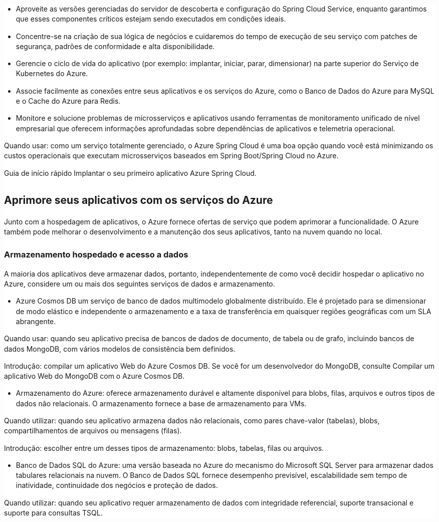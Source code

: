 - Aproveite as versões gerenciadas do servidor de descoberta e configuração do Spring Cloud Service, enquanto garantimos que esses componentes críticos estejam sendo executados em condições ideais.

- Concentre-se na criação de sua lógica de negócios e cuidaremos do tempo de execução de seu serviço com patches de segurança, padrões de conformidade e alta disponibilidade.

- Gerencie o ciclo de vida do aplicativo (por exemplo: implantar, iniciar, parar, dimensionar) na parte superior do Serviço de Kubernetes do Azure.

- Associe facilmente as conexões entre seus aplicativos e os serviços do Azure, como o Banco de Dados do Azure para MySQL e o Cache do Azure para Redis.

- Monitore e solucione problemas de microsserviços e aplicativos usando ferramentas de monitoramento unificado de nível empresarial que oferecem informações aprofundadas sobre dependências de aplicativos e telemetria operacional.

Quando usar: como um serviço totalmente gerenciado, o Azure Spring Cloud é uma boa opção quando você está minimizando os custos operacionais que executam microsserviços baseados em Spring Boot/Spring Cloud no Azure.

Guia de início rápido Implantar o seu primeiro aplicativo Azure Spring Cloud.

## Aprimore seus aplicativos com os serviços do Azure

Junto com a hospedagem de aplicativos, o Azure fornece ofertas de serviço que podem aprimorar a funcionalidade. O Azure também pode melhorar o desenvolvimento e a manutenção dos seus aplicativos, tanto na nuvem quando no local.

### Armazenamento hospedado e acesso a dados

A maioria dos aplicativos deve armazenar dados, portanto, independentemente de como você decidir hospedar o aplicativo no Azure, considere um ou mais dos seguintes serviços de dados e armazenamento.

- Azure Cosmos DB um serviço de banco de dados multimodelo globalmente distribuído. Ele é projetado para se dimensionar de modo elástico e independente o armazenamento e a taxa de transferência em quaisquer regiões geográficas com um SLA abrangente.

Quando usar: quando seu aplicativo precisa de bancos de dados de documento, de tabela ou de grafo, incluindo bancos de dados MongoDB, com vários modelos de consistência bem definidos.

Introdução: compilar um aplicativo Web do Azure Cosmos DB. Se você for um desenvolvedor do MongoDB, consulte Compilar um aplicativo Web do MongoDB com o Azure Cosmos DB.

- Armazenamento do Azure: oferece armazenamento durável e altamente disponível para blobs, filas, arquivos e outros tipos de dados não relacionais. O armazenamento fornece a base de armazenamento para VMs.

Quando utilizar: quando seu aplicativo armazena dados não relacionais, como pares chave-valor (tabelas), blobs, compartilhamentos de arquivos ou mensagens (filas).

Introdução: escolher entre um desses tipos de armazenamento: blobs, tabelas, filas ou arquivos.

- Banco de Dados SQL do Azure: uma versão baseada no Azure do mecanismo do Microsoft SQL Server para armazenar dados tabulares relacionais na nuvem. O Banco de Dados SQL fornece desempenho previsível, escalabilidade sem tempo de inatividade, continuidade dos negócios e proteção de dados.

Quando utilizar: quando seu aplicativo requer armazenamento de dados com integridade referencial, suporte transacional e suporte para consultas TSQL.
